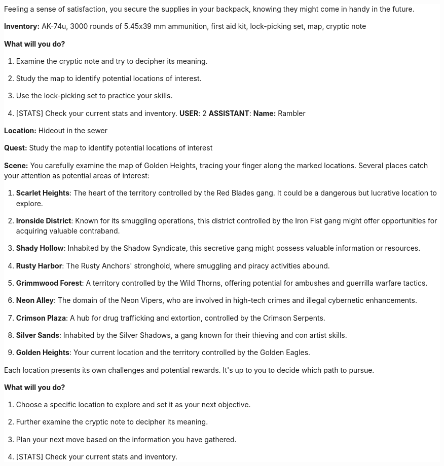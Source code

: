

Feeling a sense of satisfaction, you secure the supplies in your backpack, knowing they might come in handy in the future.



**Inventory:** AK-74u, 3000 rounds of 5.45x39 mm ammunition, first aid kit, lock-picking set, map, cryptic note



**What will you do?**

1. Examine the cryptic note and try to decipher its meaning.

2. Study the map to identify potential locations of interest.

3. Use the lock-picking set to practice your skills.

4. [STATS] Check your current stats and inventory.
**USER**: 2
**ASSISTANT**: **Name:** Rambler

**Location:** Hideout in the sewer

**Quest:** Study the map to identify potential locations of interest

**Scene:** You carefully examine the map of Golden Heights, tracing your finger along the marked locations. Several places catch your attention as potential areas of interest:



1. **Scarlet Heights**: The heart of the territory controlled by the Red Blades gang. It could be a dangerous but lucrative location to explore.

2. **Ironside District**: Known for its smuggling operations, this district controlled by the Iron Fist gang might offer opportunities for acquiring valuable contraband.

3. **Shady Hollow**: Inhabited by the Shadow Syndicate, this secretive gang might possess valuable information or resources.

4. **Rusty Harbor**: The Rusty Anchors' stronghold, where smuggling and piracy activities abound.

5. **Grimmwood Forest**: A territory controlled by the Wild Thorns, offering potential for ambushes and guerrilla warfare tactics.

6. **Neon Alley**: The domain of the Neon Vipers, who are involved in high-tech crimes and illegal cybernetic enhancements.

7. **Crimson Plaza**: A hub for drug trafficking and extortion, controlled by the Crimson Serpents.

8. **Silver Sands**: Inhabited by the Silver Shadows, a gang known for their thieving and con artist skills.

9. **Golden Heights**: Your current location and the territory controlled by the Golden Eagles.



Each location presents its own challenges and potential rewards. It's up to you to decide which path to pursue.



**What will you do?**

1. Choose a specific location to explore and set it as your next objective.

2. Further examine the cryptic note to decipher its meaning.

3. Plan your next move based on the information you have gathered.

4. [STATS] Check your current stats and inventory.


